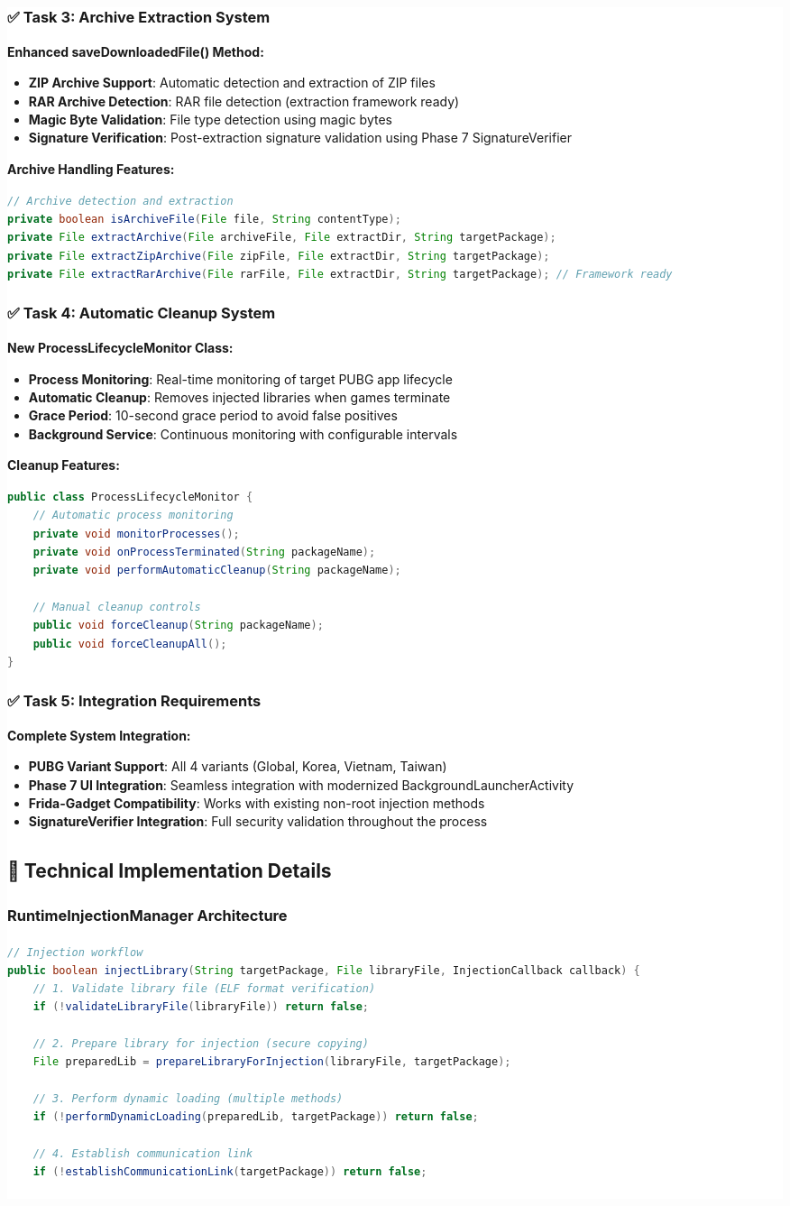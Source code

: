 ### ✅ **Task 3: Archive Extraction System**
**Enhanced saveDownloadedFile() Method:**
- **ZIP Archive Support**: Automatic detection and extraction of ZIP files
- **RAR Archive Detection**: RAR file detection (extraction framework ready)
- **Magic Byte Validation**: File type detection using magic bytes
- **Signature Verification**: Post-extraction signature validation using Phase 7 SignatureVerifier

**Archive Handling Features:**
```java
// Archive detection and extraction
private boolean isArchiveFile(File file, String contentType);
private File extractArchive(File archiveFile, File extractDir, String targetPackage);
private File extractZipArchive(File zipFile, File extractDir, String targetPackage);
private File extractRarArchive(File rarFile, File extractDir, String targetPackage); // Framework ready
```

### ✅ **Task 4: Automatic Cleanup System**
**New ProcessLifecycleMonitor Class:**
- **Process Monitoring**: Real-time monitoring of target PUBG app lifecycle
- **Automatic Cleanup**: Removes injected libraries when games terminate
- **Grace Period**: 10-second grace period to avoid false positives
- **Background Service**: Continuous monitoring with configurable intervals

**Cleanup Features:**
```java
public class ProcessLifecycleMonitor {
    // Automatic process monitoring
    private void monitorProcesses();
    private void onProcessTerminated(String packageName);
    private void performAutomaticCleanup(String packageName);
    
    // Manual cleanup controls
    public void forceCleanup(String packageName);
    public void forceCleanupAll();
}
```

### ✅ **Task 5: Integration Requirements**
**Complete System Integration:**
- **PUBG Variant Support**: All 4 variants (Global, Korea, Vietnam, Taiwan)
- **Phase 7 UI Integration**: Seamless integration with modernized BackgroundLauncherActivity
- **Frida-Gadget Compatibility**: Works with existing non-root injection methods
- **SignatureVerifier Integration**: Full security validation throughout the process

## 🔧 **Technical Implementation Details**

### **RuntimeInjectionManager Architecture**
```java
// Injection workflow
public boolean injectLibrary(String targetPackage, File libraryFile, InjectionCallback callback) {
    // 1. Validate library file (ELF format verification)
    if (!validateLibraryFile(libraryFile)) return false;
    
    // 2. Prepare library for injection (secure copying)
    File preparedLib = prepareLibraryForInjection(libraryFile, targetPackage);
    
    // 3. Perform dynamic loading (multiple methods)
    if (!performDynamicLoading(preparedLib, targetPackage)) return false;
    
    // 4. Establish communication link
    if (!establishCommunicationLink(targetPackage)) return false;
    
```